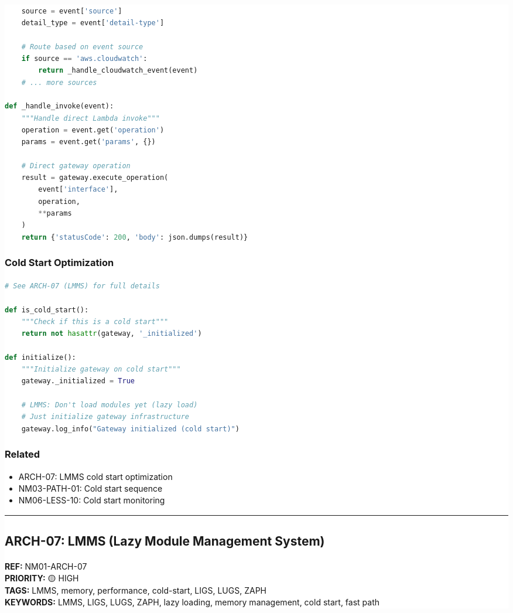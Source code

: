 ```python
    source = event['source']
    detail_type = event['detail-type']
    
    # Route based on event source
    if source == 'aws.cloudwatch':
        return _handle_cloudwatch_event(event)
    # ... more sources
    
def _handle_invoke(event):
    """Handle direct Lambda invoke"""
    operation = event.get('operation')
    params = event.get('params', {})
    
    # Direct gateway operation
    result = gateway.execute_operation(
        event['interface'],
        operation,
        **params
    )
    return {'statusCode': 200, 'body': json.dumps(result)}
```

### Cold Start Optimization

```python
# See ARCH-07 (LMMS) for full details

def is_cold_start():
    """Check if this is a cold start"""
    return not hasattr(gateway, '_initialized')

def initialize():
    """Initialize gateway on cold start"""
    gateway._initialized = True
    
    # LMMS: Don't load modules yet (lazy load)
    # Just initialize gateway infrastructure
    gateway.log_info("Gateway initialized (cold start)")
```

### Related
- ARCH-07: LMMS cold start optimization
- NM03-PATH-01: Cold start sequence
- NM06-LESS-10: Cold start monitoring

---

## ARCH-07: LMMS (Lazy Module Management System)

**REF:** NM01-ARCH-07  
**PRIORITY:** 🟡 HIGH  
**TAGS:** LMMS, memory, performance, cold-start, LIGS, LUGS, ZAPH  
**KEYWORDS:** LMMS, LIGS, LUGS, ZAPH, lazy loading, memory management, cold start, fast path
